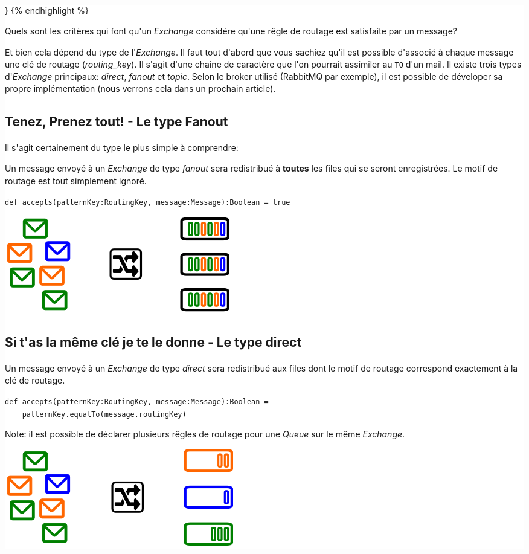 }
{% endhighlight %}

Quels sont les critères qui font qu'un *Exchange* considére qu'une rêgle de routage est satisfaite par un message?

Et bien cela dépend du type de l'*Exchange*. 
Il faut tout d'abord que vous sachiez qu'il est possible d'associé à chaque message une clé de routage (*routing_key*). Il s'agit d'une chaine de caractère que l'on pourrait assimiler au `TO` d'un mail. 
Il existe trois types d'*Exchange* principaux: *direct*, *fanout* et *topic*. Selon le broker utilisé (RabbitMQ par exemple), il est possible de déveloper sa propre implémentation (nous verrons cela dans un prochain article).

## Tenez, Prenez tout! - Le type **Fanout**

Il s'agit certainement du type le plus simple à comprendre:

Un message envoyé à un *Exchange* de type *fanout* sera redistribué à **toutes** les files qui se seront enregistrées. Le motif de routage est tout simplement ignoré.

    def accepts(patternKey:RoutingKey, message:Message):Boolean = true


<img src="/incubation/amqp-101-part1/exchange-fanout.png" alt="Fanout Exchange"/>


## Si t'as la même clé je te le donne - Le type **direct**

Un message envoyé à un *Exchange* de type *direct* sera redistribué aux files dont le motif de routage correspond exactement à la clé de routage.

    def accepts(patternKey:RoutingKey, message:Message):Boolean = 
        patternKey.equalTo(message.routingKey)

Note: il est possible de déclarer plusieurs rêgles de routage pour une *Queue* sur le même *Exchange*.

<img src="/incubation/amqp-101-part1/exchange-direct.png" alt="Direct Exchange"/>
